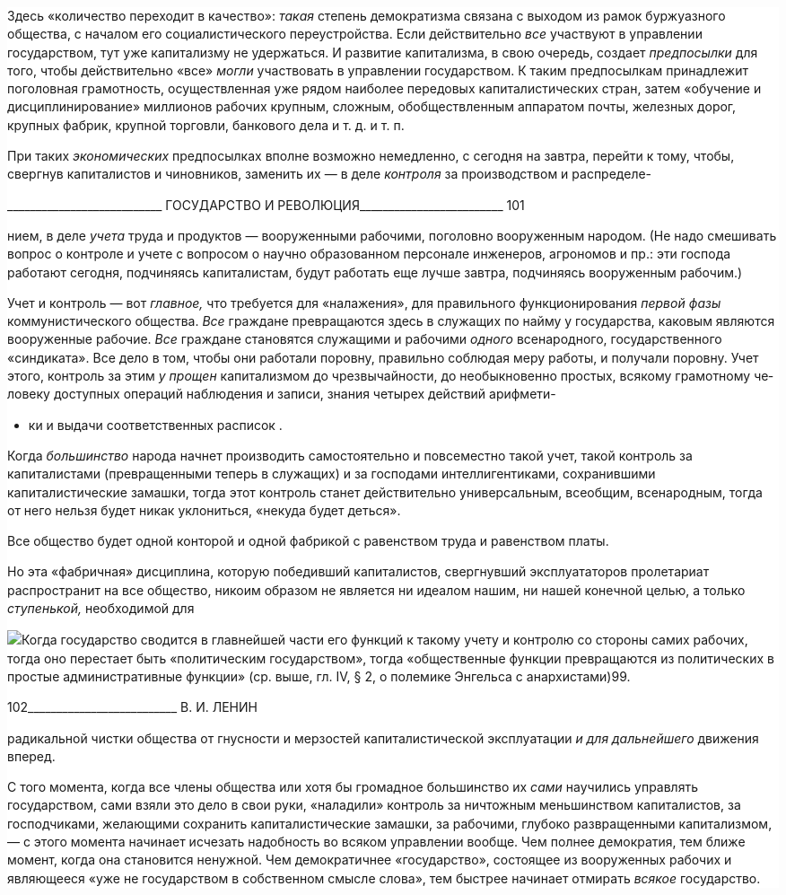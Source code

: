 Здесь «количество переходит в качество»: _такая_ степень демократизма связана с выходом из рамок буржуазного общества, с началом его социалистического переуст­ройства. Если действительно _все_ участвуют в управлении государством, тут уже капи­тализму не удержаться. И развитие капитализма, в свою очередь, создает _предпосылки_ для того, чтобы действительно «все» _могли_ участвовать в управлении государством. К таким предпосылкам принадлежит поголовная грамотность, осуществленная уже рядом наиболее передовых капиталистических стран, затем «обучение и дисциплинирование» миллионов рабочих крупным, сложным, обобществленным аппаратом почты, железных дорог, крупных фабрик, крупной торговли, банкового дела и т. д. и т. п.

При таких _экономических_ предпосылках вполне возможно немедленно, с сегодня на завтра, перейти к тому, чтобы, свергнув капиталистов и чиновников, заменить их — в деле _контроля_ за производством и распределе-

  

___________________________ ГОСУДАРСТВО И РЕВОЛЮЦИЯ_________________________ 101

нием, в деле _учета_ труда и продуктов — вооруженными рабочими, поголовно воору­женным народом. (Не надо смешивать вопрос о контроле и учете с вопросом о научно образованном персонале инженеров, агрономов и пр.: эти господа работают сегодня, подчиняясь капиталистам, будут работать еще лучше завтра, подчиняясь вооруженным рабочим.)

Учет и контроль — вот _главное,_ что требуется для «налажения», для правильного функционирования _первой фазы_ коммунистического общества. _Все_ граждане превра­щаются здесь в служащих по найму у государства, каковым являются вооруженные ра­бочие. _Все_ граждане становятся служащими и рабочими _одного_ всенародного, государ­ственного «синдиката». Все дело в том, чтобы они работали поровну, правильно со­блюдая меру работы, и получали поровну. Учет этого, контроль за этим _у прощен_ ка­питализмом до чрезвычайности, до необыкновенно простых, всякому грамотному че­ловеку доступных операций наблюдения и записи, знания четырех действий арифмети-

* ки и выдачи соответственных расписок .

Когда _большинство_ народа начнет производить самостоятельно и повсеместно такой учет, такой контроль за капиталистами (превращенными теперь в служащих) и за гос­подами интеллигентиками, сохранившими капиталистические замашки, тогда этот кон­троль станет действительно универсальным, всеобщим, всенародным, тогда от него нельзя будет никак уклониться, «некуда будет деться».

Все общество будет одной конторой и одной фабрикой с равенством труда и равен­ством платы.

Но эта «фабричная» дисциплина, которую победивший капиталистов, свергнувший эксплуататоров пролетариат распространит на все общество, никоим образом не явля­ется ни идеалом нашим, ни нашей конечной целью, а только _ступенькой,_ необходимой для

![](file:///C:/Users/bot32/AppData/Local/Temp/msohtmlclip1/01/clip_image001.png)Когда государство сводится в главнейшей части его функций к такому учету и контролю со стороны самих рабочих, тогда оно перестает быть «политическим государством», тогда «общественные функции превращаются из политических в простые административные функции» (ср. выше, гл. IV, § 2, о полеми­ке Энгельса с анархистами)99.

  

102__________________________ В. И. ЛЕНИН

радикальной чистки общества от гнусности и мерзостей капиталистической эксплуата­ции _и для дальнейшего_ движения вперед.

С того момента, когда все члены общества или хотя бы громадное большинство их _сами_ научились управлять государством, сами взяли это дело в свои руки, «наладили» контроль за ничтожным меньшинством капиталистов, за господчиками, желающими сохранить капиталистические замашки, за рабочими, глубоко развращенными капита­лизмом, — с этого момента начинает исчезать надобность во всяком управлении вооб­ще. Чем полнее демократия, тем ближе момент, когда она становится ненужной. Чем демократичнее «государство», состоящее из вооруженных рабочих и являющееся «уже не государством в собственном смысле слова», тем быстрее начинает отмирать _всякое_ государство.
